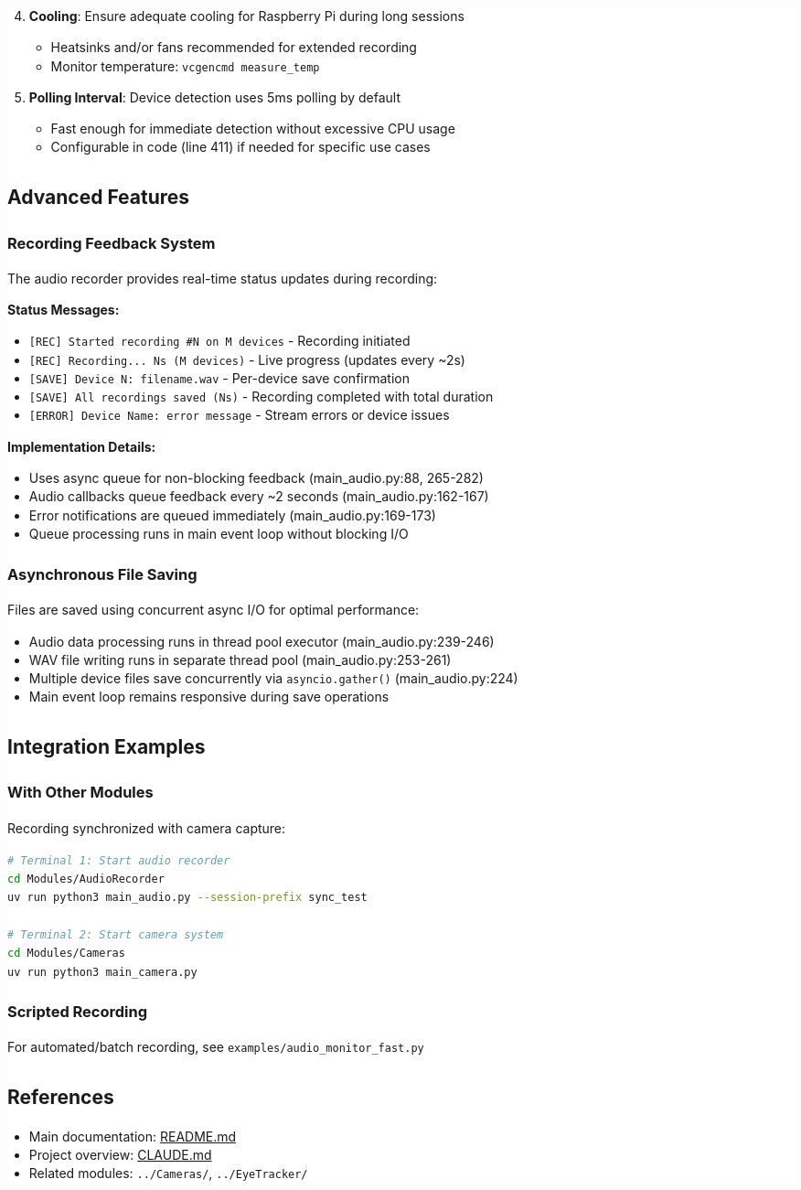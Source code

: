 4. **Cooling**: Ensure adequate cooling for Raspberry Pi during long sessions
   - Heatsinks and/or fans recommended for extended recording
   - Monitor temperature: `vcgencmd measure_temp`

5. **Polling Interval**: Device detection uses 5ms polling by default
   - Fast enough for immediate detection without excessive CPU usage
   - Configurable in code (line 411) if needed for specific use cases

## Advanced Features

### Recording Feedback System

The audio recorder provides real-time status updates during recording:

**Status Messages:**
- `[REC] Started recording #N on M devices` - Recording initiated
- `[REC] Recording... Ns (M devices)` - Live progress (updates every ~2s)
- `[SAVE] Device N: filename.wav` - Per-device save confirmation
- `[SAVE] All recordings saved (Ns)` - Recording completed with total duration
- `[ERROR] Device Name: error message` - Stream errors or device issues

**Implementation Details:**
- Uses async queue for non-blocking feedback (main_audio.py:88, 265-282)
- Audio callbacks queue feedback every ~2 seconds (main_audio.py:162-167)
- Error notifications are queued immediately (main_audio.py:169-173)
- Queue processing runs in main event loop without blocking I/O

### Asynchronous File Saving

Files are saved using concurrent async I/O for optimal performance:
- Audio data processing runs in thread pool executor (main_audio.py:239-246)
- WAV file writing runs in separate thread pool (main_audio.py:253-261)
- Multiple device files save concurrently via `asyncio.gather()` (main_audio.py:224)
- Main event loop remains responsive during save operations

## Integration Examples

### With Other Modules

Recording synchronized with camera capture:
```bash
# Terminal 1: Start audio recorder
cd Modules/AudioRecorder
uv run python3 main_audio.py --session-prefix sync_test

# Terminal 2: Start camera system
cd Modules/Cameras
uv run python3 main_camera.py
```

### Scripted Recording

For automated/batch recording, see `examples/audio_monitor_fast.py`

## References

- Main documentation: [README.md](../README.md)
- Project overview: [CLAUDE.md](/home/rs-pi-2/Development/RPi_Logger/CLAUDE.md)
- Related modules: `../Cameras/`, `../EyeTracker/`
